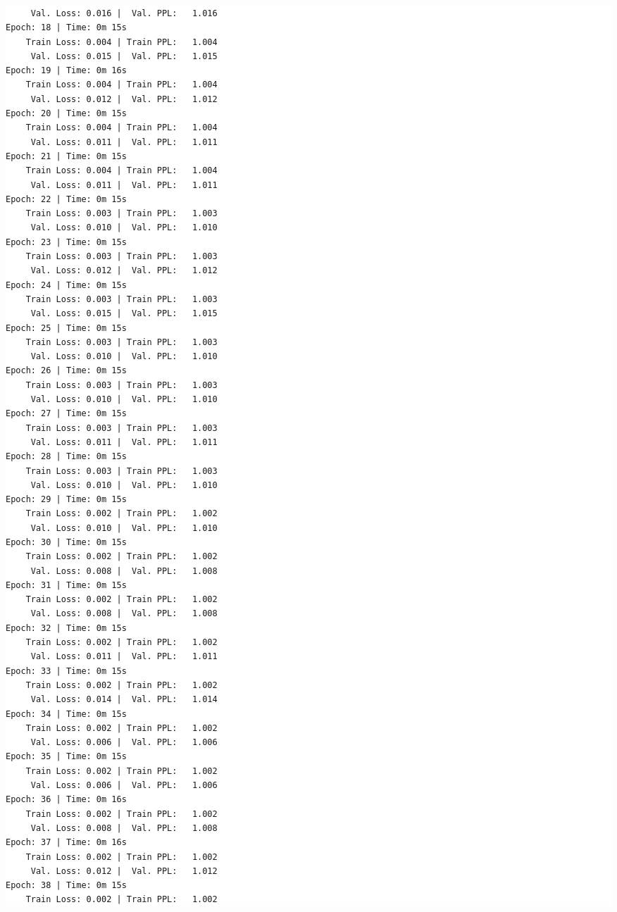```
	 Val. Loss: 0.016 |  Val. PPL:   1.016
Epoch: 18 | Time: 0m 15s
	Train Loss: 0.004 | Train PPL:   1.004
	 Val. Loss: 0.015 |  Val. PPL:   1.015
Epoch: 19 | Time: 0m 16s
	Train Loss: 0.004 | Train PPL:   1.004
	 Val. Loss: 0.012 |  Val. PPL:   1.012
Epoch: 20 | Time: 0m 15s
	Train Loss: 0.004 | Train PPL:   1.004
	 Val. Loss: 0.011 |  Val. PPL:   1.011
Epoch: 21 | Time: 0m 15s
	Train Loss: 0.004 | Train PPL:   1.004
	 Val. Loss: 0.011 |  Val. PPL:   1.011
Epoch: 22 | Time: 0m 15s
	Train Loss: 0.003 | Train PPL:   1.003
	 Val. Loss: 0.010 |  Val. PPL:   1.010
Epoch: 23 | Time: 0m 15s
	Train Loss: 0.003 | Train PPL:   1.003
	 Val. Loss: 0.012 |  Val. PPL:   1.012
Epoch: 24 | Time: 0m 15s
	Train Loss: 0.003 | Train PPL:   1.003
	 Val. Loss: 0.015 |  Val. PPL:   1.015
Epoch: 25 | Time: 0m 15s
	Train Loss: 0.003 | Train PPL:   1.003
	 Val. Loss: 0.010 |  Val. PPL:   1.010
Epoch: 26 | Time: 0m 15s
	Train Loss: 0.003 | Train PPL:   1.003
	 Val. Loss: 0.010 |  Val. PPL:   1.010
Epoch: 27 | Time: 0m 15s
	Train Loss: 0.003 | Train PPL:   1.003
	 Val. Loss: 0.011 |  Val. PPL:   1.011
Epoch: 28 | Time: 0m 15s
	Train Loss: 0.003 | Train PPL:   1.003
	 Val. Loss: 0.010 |  Val. PPL:   1.010
Epoch: 29 | Time: 0m 15s
	Train Loss: 0.002 | Train PPL:   1.002
	 Val. Loss: 0.010 |  Val. PPL:   1.010
Epoch: 30 | Time: 0m 15s
	Train Loss: 0.002 | Train PPL:   1.002
	 Val. Loss: 0.008 |  Val. PPL:   1.008
Epoch: 31 | Time: 0m 15s
	Train Loss: 0.002 | Train PPL:   1.002
	 Val. Loss: 0.008 |  Val. PPL:   1.008
Epoch: 32 | Time: 0m 15s
	Train Loss: 0.002 | Train PPL:   1.002
	 Val. Loss: 0.011 |  Val. PPL:   1.011
Epoch: 33 | Time: 0m 15s
	Train Loss: 0.002 | Train PPL:   1.002
	 Val. Loss: 0.014 |  Val. PPL:   1.014
Epoch: 34 | Time: 0m 15s
	Train Loss: 0.002 | Train PPL:   1.002
	 Val. Loss: 0.006 |  Val. PPL:   1.006
Epoch: 35 | Time: 0m 15s
	Train Loss: 0.002 | Train PPL:   1.002
	 Val. Loss: 0.006 |  Val. PPL:   1.006
Epoch: 36 | Time: 0m 16s
	Train Loss: 0.002 | Train PPL:   1.002
	 Val. Loss: 0.008 |  Val. PPL:   1.008
Epoch: 37 | Time: 0m 16s
	Train Loss: 0.002 | Train PPL:   1.002
	 Val. Loss: 0.012 |  Val. PPL:   1.012
Epoch: 38 | Time: 0m 15s
	Train Loss: 0.002 | Train PPL:   1.002
```